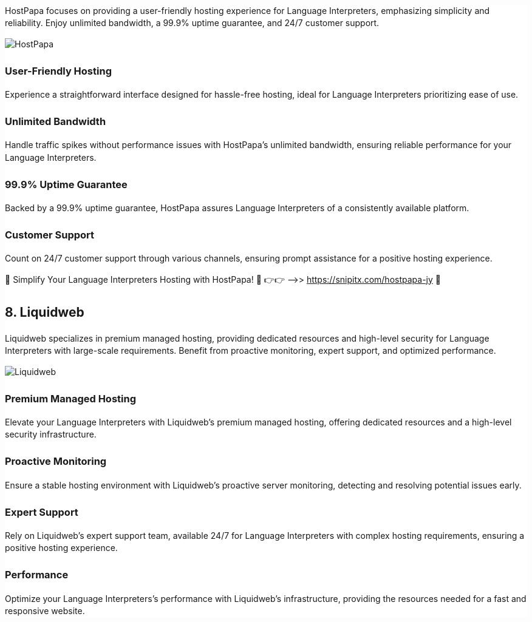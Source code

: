 HostPapa focuses on providing a user-friendly hosting experience for Language Interpreters, emphasizing simplicity and reliability. Enjoy unlimited bandwidth, a 99.9% uptime guarantee, and 24/7 customer support.

![HostPapa](https://i.imgur.com/ouDTkvl.jpeg "HostPapa Hosting")

### User-Friendly Hosting
Experience a straightforward interface designed for hassle-free hosting, ideal for Language Interpreters prioritizing ease of use.

### Unlimited Bandwidth
Handle traffic spikes without performance issues with HostPapa’s unlimited bandwidth, ensuring reliable performance for your Language Interpreters.

### 99.9% Uptime Guarantee
Backed by a 99.9% uptime guarantee, HostPapa assures Language Interpreters of a consistently available platform.

### Customer Support
Count on 24/7 customer support through various channels, ensuring prompt assistance for a positive hosting experience.

🌈 Simplify Your Language Interpreters Hosting with HostPapa! 🚀
👉👉 -->> https://snipitx.com/hostpapa-jy 🚀

## 8. Liquidweb

Liquidweb specializes in premium managed hosting, providing dedicated resources and high-level security for Language Interpreters with large-scale requirements. Benefit from proactive monitoring, expert support, and optimized performance.

![Liquidweb](https://i.imgur.com/4IvT9SC.jpeg "Liquidweb Hosting")

### Premium Managed Hosting
Elevate your Language Interpreters with Liquidweb’s premium managed hosting, offering dedicated resources and a high-level security infrastructure.

### Proactive Monitoring
Ensure a stable hosting environment with Liquidweb’s proactive server monitoring, detecting and resolving potential issues early.

### Expert Support
Rely on Liquidweb’s expert support team, available 24/7 for Language Interpreters with complex hosting requirements, ensuring a positive hosting experience.

### Performance
Optimize your Language Interpreters’s performance with Liquidweb’s infrastructure, providing the resources needed for a fast and responsive website.
